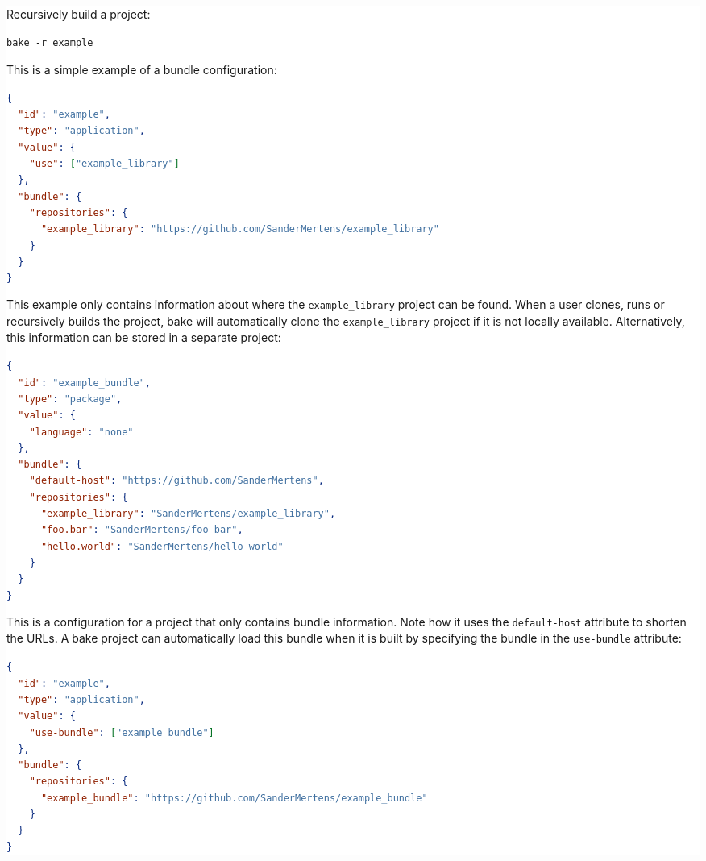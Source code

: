 Recursively build a project:

```
bake -r example
```

This is a simple example of a bundle configuration:

```json
{
  "id": "example",
  "type": "application",
  "value": {
    "use": ["example_library"]
  },
  "bundle": {
    "repositories": {
      "example_library": "https://github.com/SanderMertens/example_library"
    }
  }
}
```

This example only contains information about where the `example_library` project can be found. When a user clones, runs or recursively builds the project, bake will automatically clone the `example_library` project if it is not locally available. Alternatively, this information can be stored in a separate project:

```json
{
  "id": "example_bundle",
  "type": "package",
  "value": {
    "language": "none"
  },
  "bundle": {
    "default-host": "https://github.com/SanderMertens",
    "repositories": {
      "example_library": "SanderMertens/example_library",
      "foo.bar": "SanderMertens/foo-bar",
      "hello.world": "SanderMertens/hello-world"
    }
  }
}
```

This is a configuration for a project that only contains bundle information. Note how it uses the `default-host` attribute to shorten the URLs. A bake project can automatically load this bundle when it is built by specifying the bundle in the `use-bundle` attribute:

```json
{
  "id": "example",
  "type": "application",
  "value": {
    "use-bundle": ["example_bundle"]
  },
  "bundle": {
    "repositories": {
      "example_bundle": "https://github.com/SanderMertens/example_bundle"
    }
  }
}
```
